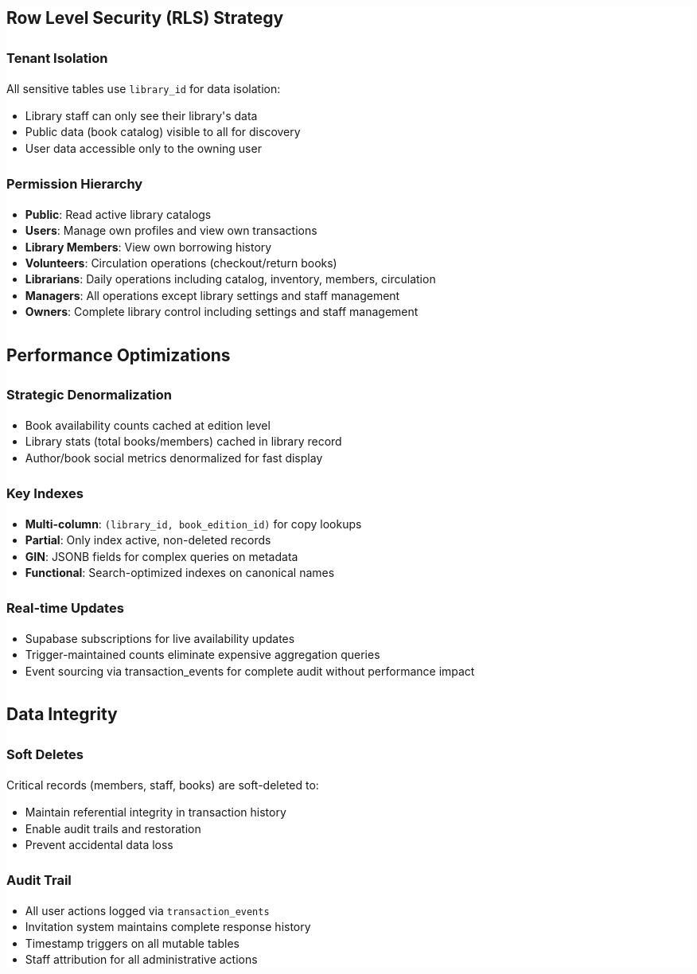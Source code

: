 ## Row Level Security (RLS) Strategy

### Tenant Isolation
All sensitive tables use `library_id` for data isolation:
- Library staff can only see their library's data
- Public data (book catalog) visible to all for discovery
- User data accessible only to the owning user

### Permission Hierarchy
- **Public**: Read active library catalogs
- **Users**: Manage own profiles and view own transactions
- **Library Members**: View own borrowing history
- **Volunteers**: Circulation operations (checkout/return books)
- **Librarians**: Daily operations including catalog, inventory, members, circulation
- **Managers**: All operations except library settings and staff management
- **Owners**: Complete library control including settings and staff management

## Performance Optimizations

### Strategic Denormalization
- Book availability counts cached at edition level
- Library stats (total books/members) cached in library record
- Author/book social metrics denormalized for fast display

### Key Indexes
- **Multi-column**: `(library_id, book_edition_id)` for copy lookups
- **Partial**: Only index active, non-deleted records
- **GIN**: JSONB fields for complex queries on metadata
- **Functional**: Search-optimized indexes on canonical names

### Real-time Updates
- Supabase subscriptions for live availability updates
- Trigger-maintained counts eliminate expensive aggregation queries
- Event sourcing via transaction_events for complete audit without performance impact

## Data Integrity

### Soft Deletes
Critical records (members, staff, books) are soft-deleted to:
- Maintain referential integrity in transaction history
- Enable audit trails and restoration
- Prevent accidental data loss

### Audit Trail
- All user actions logged via `transaction_events`
- Invitation system maintains complete response history
- Timestamp triggers on all mutable tables
- Staff attribution for all administrative actions
